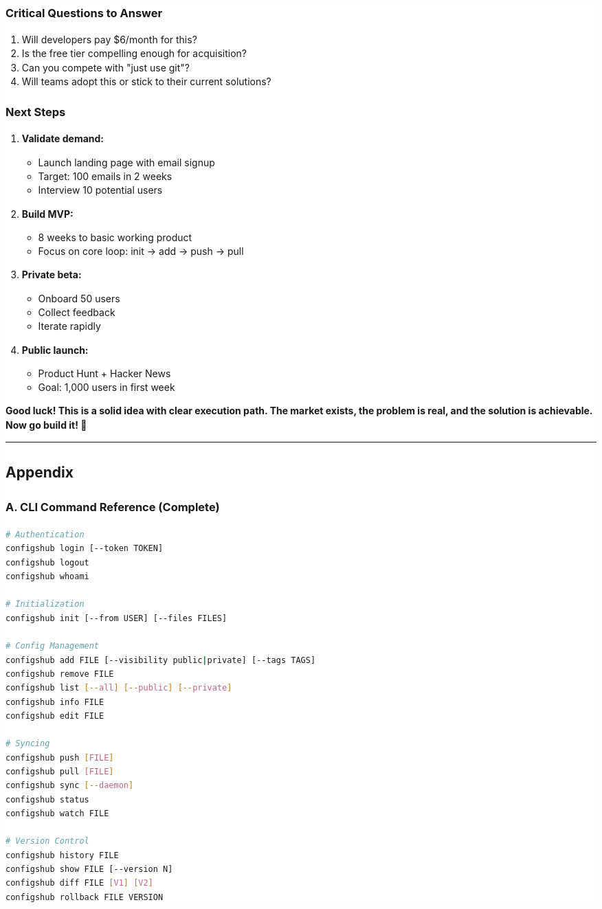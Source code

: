 ### Critical Questions to Answer

1. Will developers pay $6/month for this?
2. Is the free tier compelling enough for acquisition?
3. Can you compete with "just use git"?
4. Will teams adopt this or stick to their current solutions?

### Next Steps

1. **Validate demand:**

    - Launch landing page with email signup
    - Target: 100 emails in 2 weeks
    - Interview 10 potential users

2. **Build MVP:**

    - 8 weeks to basic working product
    - Focus on core loop: init → add → push → pull

3. **Private beta:**

    - Onboard 50 users
    - Collect feedback
    - Iterate rapidly

4. **Public launch:**
    - Product Hunt + Hacker News
    - Goal: 1,000 users in first week

**Good luck! This is a solid idea with clear execution path. The market exists, the problem is real, and the solution is achievable. Now go build it! 🚀**

---

## Appendix

### A. CLI Command Reference (Complete)

```bash
# Authentication
configshub login [--token TOKEN]
configshub logout
configshub whoami

# Initialization
configshub init [--from USER] [--files FILES]

# Config Management
configshub add FILE [--visibility public|private] [--tags TAGS]
configshub remove FILE
configshub list [--all] [--public] [--private]
configshub info FILE
configshub edit FILE

# Syncing
configshub push [FILE]
configshub pull [FILE]
configshub sync [--daemon]
configshub status
configshub watch FILE

# Version Control
configshub history FILE
configshub show FILE [--version N]
configshub diff FILE [V1] [V2]
configshub rollback FILE VERSION
```